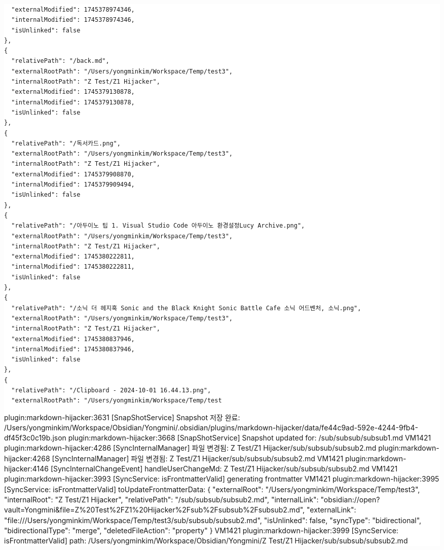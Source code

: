       "externalModified": 1745378974346,
      "internalModified": 1745378974346,
      "isUnlinked": false
    },
    {
      "relativePath": "/back.md",
      "externalRootPath": "/Users/yongminkim/Workspace/Temp/test3",
      "internalRootPath": "Z Test/Z1 Hijacker",
      "externalModified": 1745379130878,
      "internalModified": 1745379130878,
      "isUnlinked": false
    },
    {
      "relativePath": "/독서카드.png",
      "externalRootPath": "/Users/yongminkim/Workspace/Temp/test3",
      "internalRootPath": "Z Test/Z1 Hijacker",
      "externalModified": 1745379908870,
      "internalModified": 1745379909494,
      "isUnlinked": false
    },
    {
      "relativePath": "/아두이노 팁 1. Visual Studio Code 아두이노 환경설정Lucy Archive.png",
      "externalRootPath": "/Users/yongminkim/Workspace/Temp/test3",
      "internalRootPath": "Z Test/Z1 Hijacker",
      "externalModified": 1745380222811,
      "internalModified": 1745380222811,
      "isUnlinked": false
    },
    {
      "relativePath": "/소닉 더 헤지혹 Sonic and the Black Knight Sonic Battle Cafe 소닉 어드벤처, 소닉.png",
      "externalRootPath": "/Users/yongminkim/Workspace/Temp/test3",
      "internalRootPath": "Z Test/Z1 Hijacker",
      "externalModified": 1745380837946,
      "internalModified": 1745380837946,
      "isUnlinked": false
    },
    {
      "relativePath": "/Clipboard - 2024-10-01 16.44.13.png",
      "externalRootPath": "/Users/yongminkim/Workspace/Temp/test
plugin:markdown-hijacker:3631 [SnapShotService] Snapshot 저장 완료: /Users/yongminkim/Workspace/Obsidian/Yongmini/.obsidian/plugins/markdown-hijacker/data/fe44c9ad-592e-4244-9fb4-df45f3c0c19b.json
plugin:markdown-hijacker:3668 [SnapShotService] Snapshot updated for: /sub/subsub/subsub1.md
VM1421 plugin:markdown-hijacker:4286 [SyncInternalManager] 파일 변경됨: Z Test/Z1 Hijacker/sub/subsub/subsub2.md
plugin:markdown-hijacker:4268 [SyncInternalManager] 파일 변경됨: Z Test/Z1 Hijacker/sub/subsub/subsub2.md
VM1421 plugin:markdown-hijacker:4146 [SyncInternalChangeEvent] handleUserChangeMd: Z Test/Z1 Hijacker/sub/subsub/subsub2.md
VM1421 plugin:markdown-hijacker:3993 [SyncService: isFrontmatterValid] generating frontmatter
VM1421 plugin:markdown-hijacker:3995 [SyncService: isFrontmatterValid] toUpdateFrontmatterData: {
  "externalRoot": "/Users/yongminkim/Workspace/Temp/test3",
  "internalRoot": "Z Test/Z1 Hijacker",
  "relativePath": "/sub/subsub/subsub2.md",
  "internalLink": "obsidian://open?vault=Yongmini&file=Z%20Test%2FZ1%20Hijacker%2Fsub%2Fsubsub%2Fsubsub2.md",
  "externalLink": "file:///Users/yongminkim/Workspace/Temp/test3/sub/subsub/subsub2.md",
  "isUnlinked": false,
  "syncType": "bidirectional",
  "bidirectionalType": "merge",
  "deletedFileAction": "property"
}
VM1421 plugin:markdown-hijacker:3999 [SyncService: isFrontmatterValid] path: /Users/yongminkim/Workspace/Obsidian/Yongmini/Z Test/Z1 Hijacker/sub/subsub/subsub2.md